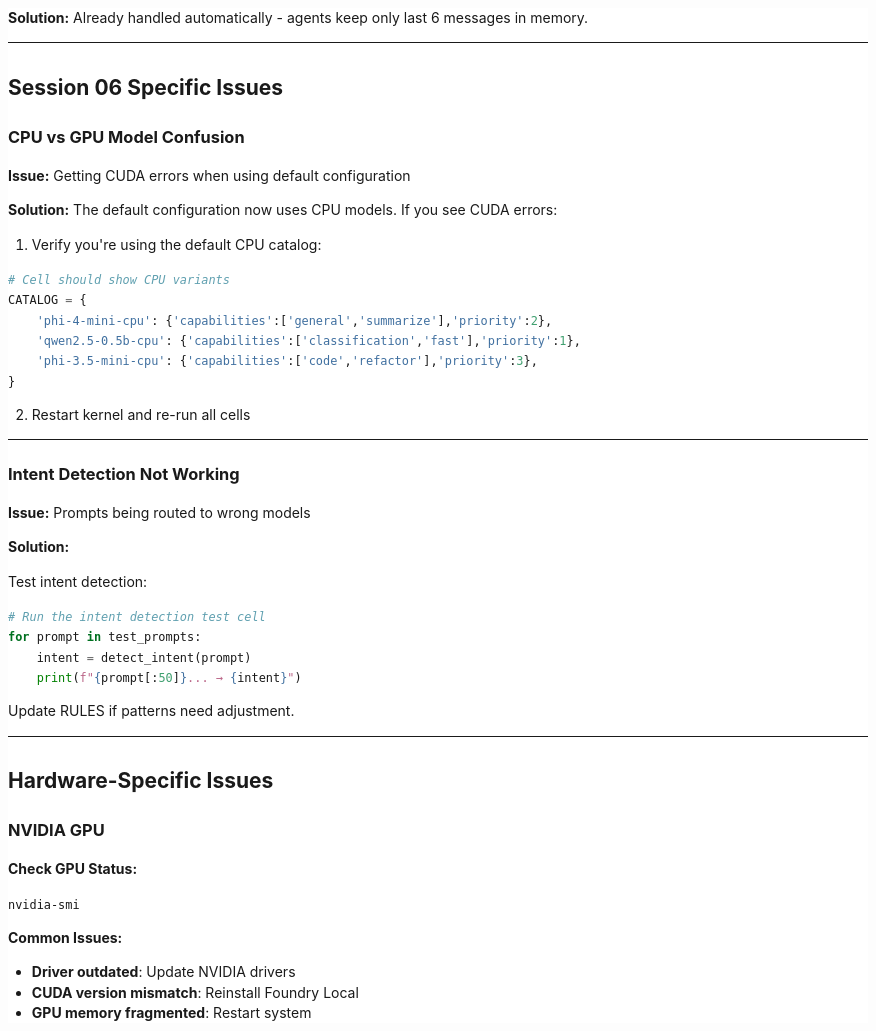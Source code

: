 **Solution:** Already handled automatically - agents keep only last 6 messages in memory.

---

## Session 06 Specific Issues

### CPU vs GPU Model Confusion

**Issue:** Getting CUDA errors when using default configuration

**Solution:** The default configuration now uses CPU models. If you see CUDA errors:

1. Verify you're using the default CPU catalog:
```python
# Cell should show CPU variants
CATALOG = {
    'phi-4-mini-cpu': {'capabilities':['general','summarize'],'priority':2},
    'qwen2.5-0.5b-cpu': {'capabilities':['classification','fast'],'priority':1},
    'phi-3.5-mini-cpu': {'capabilities':['code','refactor'],'priority':3},
}
```

2. Restart kernel and re-run all cells

---

### Intent Detection Not Working

**Issue:** Prompts being routed to wrong models

**Solution:**

Test intent detection:
```python
# Run the intent detection test cell
for prompt in test_prompts:
    intent = detect_intent(prompt)
    print(f"{prompt[:50]}... → {intent}")
```

Update RULES if patterns need adjustment.

---

## Hardware-Specific Issues

### NVIDIA GPU

**Check GPU Status:**
```bash
nvidia-smi
```

**Common Issues:**
- **Driver outdated**: Update NVIDIA drivers
- **CUDA version mismatch**: Reinstall Foundry Local
- **GPU memory fragmented**: Restart system
